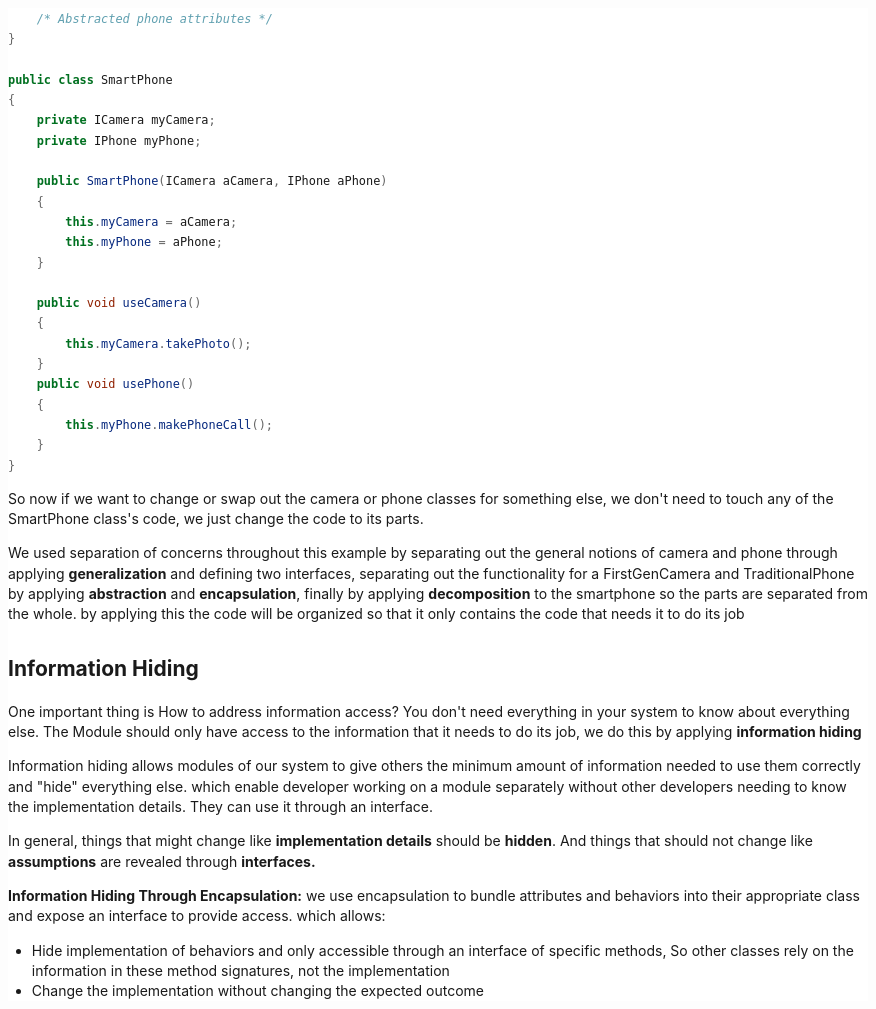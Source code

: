 ```csharp
    /* Abstracted phone attributes */
}

public class SmartPhone
{
    private ICamera myCamera;
    private IPhone myPhone;

    public SmartPhone(ICamera aCamera, IPhone aPhone)
    {
        this.myCamera = aCamera;
        this.myPhone = aPhone;
    }

    public void useCamera()
    {
        this.myCamera.takePhoto();
    }
    public void usePhone()
    {
        this.myPhone.makePhoneCall();
    }
}
```

So now if we want to change or swap out the camera or phone classes for something else, we don't need to touch any of the SmartPhone class's code, we just change the code to its parts.

We used separation of concerns throughout this example by separating out the general notions of camera and phone through applying **generalization** and defining two interfaces, separating out the functionality for a FirstGenCamera and TraditionalPhone by applying **abstraction** and **encapsulation**, finally by applying **decomposition** to the smartphone so the parts are separated from the whole. by applying this the code will be organized so that it only contains the code that needs it to do its job

## Information Hiding

One important thing is How to address information access? You don't need everything in your system to know about everything else. The Module should only have access to the information that it needs to do its job, we do this by applying **information hiding**

Information hiding allows modules of our system to give others the minimum amount of information needed to use them correctly and "hide" everything else. which enable developer working on a module separately without other developers needing to know the implementation details. They can use it through an interface.

In general, things that might change like **implementation details** should be **hidden**. And things that should not change like **assumptions** are revealed through **interfaces.**

**Information Hiding Through Encapsulation:** we use encapsulation to bundle attributes and behaviors into their appropriate class and expose an interface to provide access. which allows:

- Hide implementation of behaviors and only accessible through an interface of specific methods, So other classes rely on the information in these method signatures, not the implementation
- Change the implementation without changing the expected outcome
